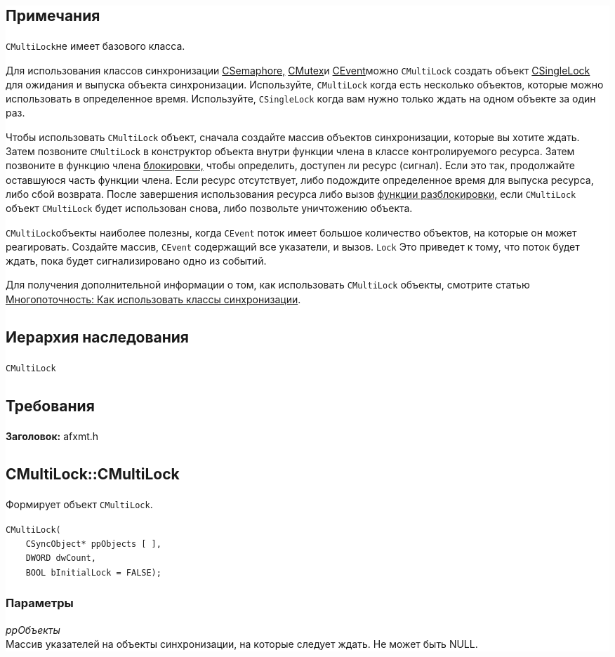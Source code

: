 ## <a name="remarks"></a>Примечания

`CMultiLock`не имеет базового класса.

Для использования классов синхронизации [CSemaphore,](../../mfc/reference/csemaphore-class.md) [CMutex](../../mfc/reference/cmutex-class.md)и [CEvent](../../mfc/reference/cevent-class.md)можно `CMultiLock` создать объект [CSingleLock](../../mfc/reference/csinglelock-class.md) для ожидания и выпуска объекта синхронизации. Используйте, `CMultiLock` когда есть несколько объектов, которые можно использовать в определенное время. Используйте, `CSingleLock` когда вам нужно только ждать на одном объекте за один раз.

Чтобы использовать `CMultiLock` объект, сначала создайте массив объектов синхронизации, которые вы хотите ждать. Затем позвоните `CMultiLock` в конструктор объекта внутри функции члена в классе контролируемого ресурса. Затем позвоните в функцию члена [блокировки,](#lock) чтобы определить, доступен ли ресурс (сигнал). Если это так, продолжайте оставшуюся часть функции члена. Если ресурс отсутствует, либо подождите определенное время для выпуска ресурса, либо сбой возврата. После завершения использования ресурса либо вызов [функции разблокировки,](#unlock) если `CMultiLock` объект `CMultiLock` будет использован снова, либо позвольте уничтожению объекта.

`CMultiLock`объекты наиболее полезны, когда `CEvent` поток имеет большое количество объектов, на которые он может реагировать. Создайте массив, `CEvent` содержащий все указатели, и вызов. `Lock` Это приведет к тому, что поток будет ждать, пока будет сигнализировано одно из событий.

Для получения дополнительной информации о том, как использовать `CMultiLock` объекты, смотрите статью [Многопоточность: Как использовать классы синхронизации](../../parallel/multithreading-how-to-use-the-synchronization-classes.md).

## <a name="inheritance-hierarchy"></a>Иерархия наследования

`CMultiLock`

## <a name="requirements"></a>Требования

**Заголовок:** afxmt.h

## <a name="cmultilockcmultilock"></a><a name="cmultilock"></a>CMultiLock::CMultiLock

Формирует объект `CMultiLock`.

```
CMultiLock(
    CSyncObject* ppObjects [ ],
    DWORD dwCount,
    BOOL bInitialLock = FALSE);
```

### <a name="parameters"></a>Параметры

*ppОбъекты*<br/>
Массив указателей на объекты синхронизации, на которые следует ждать. Не может быть NULL.

